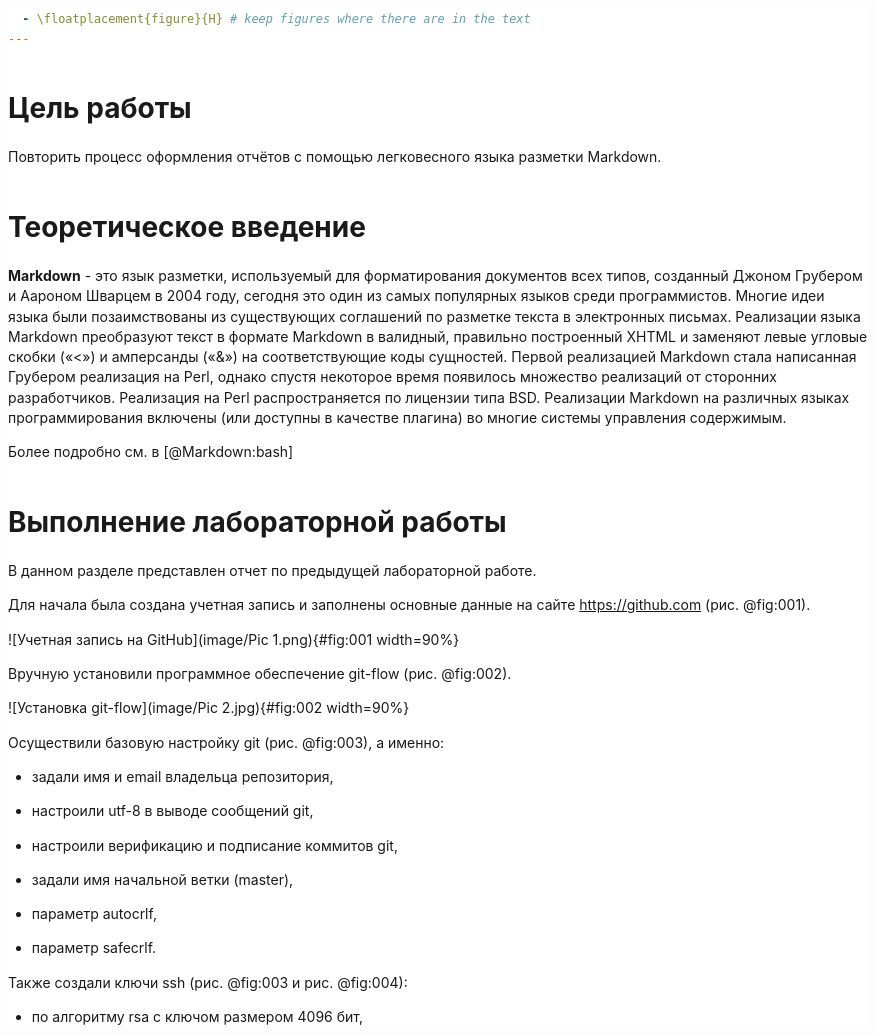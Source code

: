 ```yaml
  - \floatplacement{figure}{H} # keep figures where there are in the text
---
```


# Цель работы

Повторить процесс оформления отчётов с помощью легковесного языка разметки Markdown.

# Теоретическое введение

__Markdown__ - это язык разметки, используемый для форматирования документов всех типов, созданный Джоном Грубером и Аароном Шварцем в 2004 году, сегодня это один из самых популярных языков среди программистов. Многие идеи языка были позаимствованы из существующих соглашений по разметке текста в электронных письмах. Реализации языка Markdown преобразуют текст в формате Markdown в валидный, правильно построенный XHTML и заменяют левые угловые скобки («<») и амперсанды («&») на соответствующие коды сущностей. Первой реализацией Markdown стала написанная Грубером реализация на Perl, однако спустя некоторое время появилось множество реализаций от сторонних разработчиков. Реализация на Perl распространяется по лицензии типа BSD. Реализации Markdown на различных языках программирования включены (или доступны в качестве плагина) во многие системы управления содержимым. 

Более подробно см. в [@Markdown:bash] 

# Выполнение лабораторной работы

В данном разделе представлен отчет по предыдущей лабораторной работе.

Для начала была создана учетная запись и заполнены основные данные на сайте https://github.com (рис. @fig:001).

![Учетная запись на GitHub](image/Pic 1.png){#fig:001 width=90%}

Вручную установили программное обеспечение git-flow (рис. @fig:002).

![Установка git-flow](image/Pic 2.jpg){#fig:002 width=90%}

Осуществили базовую настройку git (рис. @fig:003), а именно: 

- задали имя и email владельца репозитория,

- настроили utf-8 в выводе сообщений git,

- настроили верификацию и подписание коммитов git,

- задали имя начальной ветки (master),

- параметр autocrlf,

- параметр safecrlf.

Также создали ключи ssh (рис. @fig:003 и рис. @fig:004):
 
- по алгоритму rsa с ключом размером 4096 бит,
